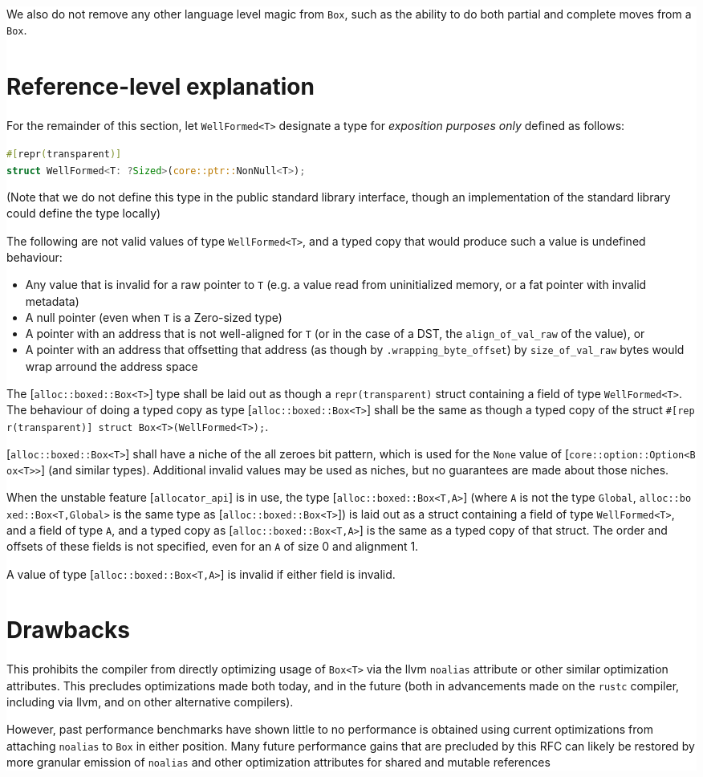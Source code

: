 We also do not remove any other language level magic from `Box`, such as the ability to do both partial and complete moves from a `Box`.

# Reference-level explanation
[reference-level-explanation]: #reference-level-explanation

For the remainder of this section, let `WellFormed<T>` designate a type for *exposition purposes only* defined as follows:
```rust
#[repr(transparent)]
struct WellFormed<T: ?Sized>(core::ptr::NonNull<T>);
```

(Note that we do not define this type in the public standard library interface, though an implementation of the standard library could define the type locally)

The following are not valid values of type `WellFormed<T>`, and a typed copy that would produce such a value is undefined behaviour:
* Any value that is invalid for a raw pointer to `T` (e.g. a value read from uninitialized memory, or a fat pointer with invalid metadata)
* A null pointer (even when `T` is a Zero-sized type)
* A pointer with an address that is not well-aligned for `T` (or in the case of a DST, the `align_of_val_raw` of the value), or
* A pointer with an address that offsetting that address (as though by `.wrapping_byte_offset`) by `size_of_val_raw` bytes would wrap arround the address space 

The [`alloc::boxed::Box<T>`] type shall be laid out as though a `repr(transparent)` struct containing a field of type `WellFormed<T>`. The behaviour of doing a typed copy as type [`alloc::boxed::Box<T>`] shall be the same as though a typed copy of the struct `#[repr(transparent)] struct Box<T>(WellFormed<T>);`.

[`alloc::boxed::Box<T>`] shall have a niche of the all zeroes bit pattern, which is used for the `None` value of [`core::option::Option<Box<T>>`] (and similar types). Additional invalid values may be used as niches, but no guarantees are made about those niches. 

When the unstable feature [`allocator_api`] is in use, the type [`alloc::boxed::Box<T,A>`] (where `A` is not the type `Global`, `alloc::boxed::Box<T,Global>` is the same type as [`alloc::boxed::Box<T>`]) is laid out as a struct containing a field of type `WellFormed<T>`, and a field of type `A`, and a typed copy as [`alloc::boxed::Box<T,A>`] is the same as a typed copy of that struct. The order and offsets of these fields is not specified, even for an `A` of size 0 and alignment 1.

A value of type [`alloc::boxed::Box<T,A>`] is invalid if either field is invalid.

# Drawbacks
[drawbacks]: #drawbacks

This prohibits the compiler from directly optimizing usage of `Box<T>` via the llvm `noalias` attribute or other similar optimization attributes. 
This precludes optimizations made both today, and in the future (both in advancements made on the `rustc` compiler, including via llvm, and on other alternative compilers).

However, past performance benchmarks have shown little to no performance is obtained using current optimizations from attaching `noalias` to `Box` in either position. Many future performance gains that are precluded by this RFC can likely be restored by more granular emission of `noalias` and other optimization attributes for shared and mutable references 


[summary]: #summary
[^1]: We maintain some trivial validity invariants (such as alignment and address space limits) that a user cannot define, but these invariants only depend upon the value of the `Box` itself, rather than on memory pointed to by the `Box`.
[motivation]: #motivation
[guide-level-explanation]: #guide-level-explanation
[rationale-and-alternatives]: #rationale-and-alternatives
[prior-art]: #prior-art
[unresolved-questions]: #unresolved-questions
[future-possibilities]: #future-possibilities
[`alloc::boxed::Box<T>`]: https://doc.rust-lang.org/nightly/alloc/boxed/struct.Box.html
[`alloc::boxed::Box<T,A>`]: https://doc.rust-lang.org/nightly/alloc/boxed/struct.Box.html
[`core::option::Option<T>`]: https://doc.rust-lang.org/nightly/core/option/enum.Option.html
[`core::ptr::NonNull<T>`]: https://doc.rust-lang.org/nightly/core/ptr/struct.NonNull.html
[RFC 3204]: https://github.com/rust-lang/rfcs/pull/3204